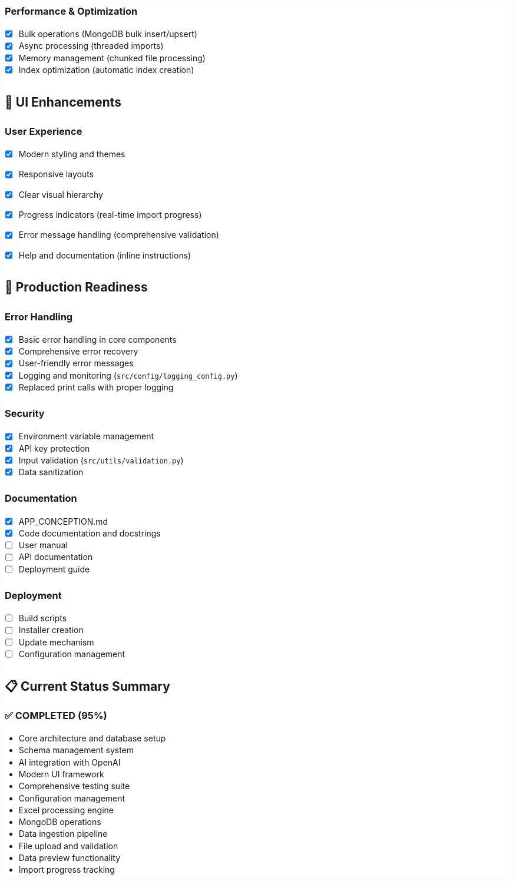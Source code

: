 ### Performance & Optimization
- [x] Bulk operations (MongoDB bulk insert/upsert)
- [x] Async processing (threaded imports)
- [x] Memory management (chunked file processing)
- [x] Index optimization (automatic index creation)

## 🎨 **UI Enhancements**

### User Experience
- [x] Modern styling and themes
- [x] Responsive layouts
- [x] Clear visual hierarchy
- [x] Progress indicators (real-time import progress)
- [x] Error message handling (comprehensive validation)
- [x] Help and documentation (inline instructions)



## 🚀 **Production Readiness**

### Error Handling
- [x] Basic error handling in core components
- [x] Comprehensive error recovery
- [x] User-friendly error messages
- [x] Logging and monitoring (`src/config/logging_config.py`)
- [x] Replaced print calls with proper logging 
### Security
- [x] Environment variable management
- [x] API key protection
- [x] Input validation (`src/utils/validation.py`)
- [x] Data sanitization

### Documentation
- [x] APP_CONCEPTION.md
- [x] Code documentation and docstrings
- [ ] User manual
- [ ] API documentation
- [ ] Deployment guide

### Deployment
- [ ] Build scripts
- [ ] Installer creation
- [ ] Update mechanism
- [ ] Configuration management

## 📋 **Current Status Summary**

### ✅ **COMPLETED (95%)**
- Core architecture and database setup
- Schema management system
- AI integration with OpenAI
- Modern UI framework
- Comprehensive testing suite
- Configuration management
- Excel processing engine
- MongoDB operations
- Data ingestion pipeline
- File upload and validation
- Data preview functionality
- Import progress tracking